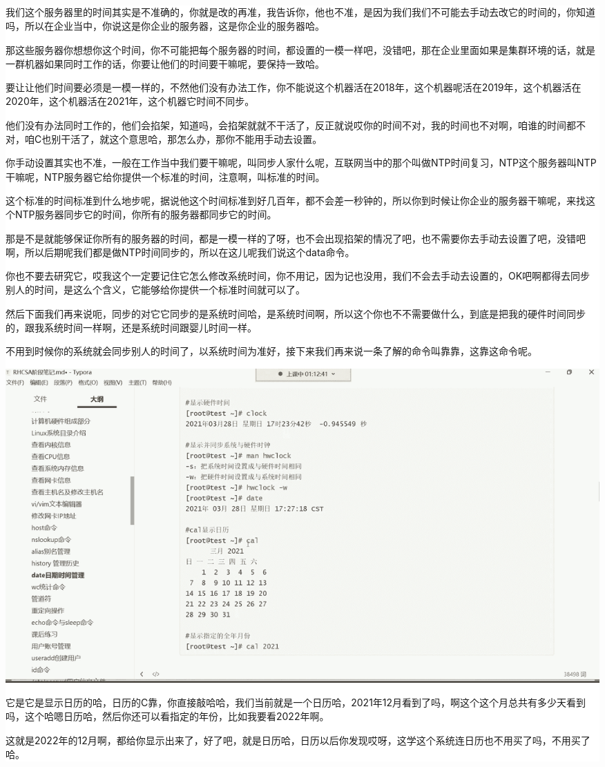 我们这个服务器里的时间其实是不准确的，你就是改的再准，我告诉你，他也不准，是因为我们我们不可能去手动去改它的时间的，你知道吗，所以在企业当中，你说这是你企业的服务器，这是你企业的服务器哈。

那这些服务器你想想你这个时间，你不可能把每个服务器的时间，都设置的一模一样吧，没错吧，那在企业里面如果是集群环境的话，就是一群机器如果同时工作的话，你要让他们的时间要干嘛呢，要保持一致哈。

要让让他们时间要必须是一模一样的，不然他们没有办法工作，你不能说这个机器活在2018年，这个机器呢活在2019年，这个机器活在2020年，这个机器活在2021年，这个机器它时间不同步。

他们没有办法同时工作的，他们会掐架，知道吗，会掐架就就不干活了，反正就说哎你的时间不对，我的时间也不对啊，咱谁的时间都不对，咱C也别干活了，就这个意思哈，那怎么办，那你不能用手动去设置。

你手动设置其实也不准，一般在工作当中我们要干嘛呢，叫同步人家什么呢，互联网当中的那个叫做NTP时间复习，NTP这个服务器叫NTP干嘛呢，NTP服务器它给你提供一个标准的时间，注意啊，叫标准的时间。

这个标准的时间标准到什么地步呢，据说他这个时间标准到好几百年，都不会差一秒钟的，所以你到时候让你企业的服务器干嘛呢，来找这个NTP服务器同步它的时间，你所有的服务器都同步它的时间。

那是不是就能够保证你所有的服务器的时间，都是一模一样的了呀，也不会出现掐架的情况了吧，也不需要你去手动去设置了吧，没错吧啊，所以后期呢我们都是做NTP时间同步的，所以在这儿呢我们说这个data命令。

你也不要去研究它，哎我这个一定要记住它怎么修改系统时间，你不用记，因为记也没用，我们不会去手动去设置的，OK吧啊都得去同步别人的时间，是这么个含义，它能够给你提供一个标准时间就可以了。

然后下面我们再来说呃，同步的对它它同步的是系统时间哈，是系统时间啊，所以这个你也不不需要做什么，到底是把我的硬件时间同步的，跟我系统时间一样啊，还是系统时间跟婴儿时间一样。

不用到时候你的系统就会同步别人的时间了，以系统时间为准好，接下来我们再来说一条了解的命令叫靠靠，这靠这命令呢。



![](img/a4154a8de50d8831797c2138a5d55524_165.png)

它是它是显示日历的哈，日历的C靠，你直接敲哈哈，我们当前就是一个日历哈，2021年12月看到了吗，啊这个这个月总共有多少天看到吗，这个哈嗯日历哈，然后你还可以看指定的年份，比如我要看2022年啊。

这就是2022年的12月啊，都给你显示出来了，好了吧，就是日历哈，日历以后你发现哎呀，这学这个系统连日历也不用买了吗，不用买了哈。


